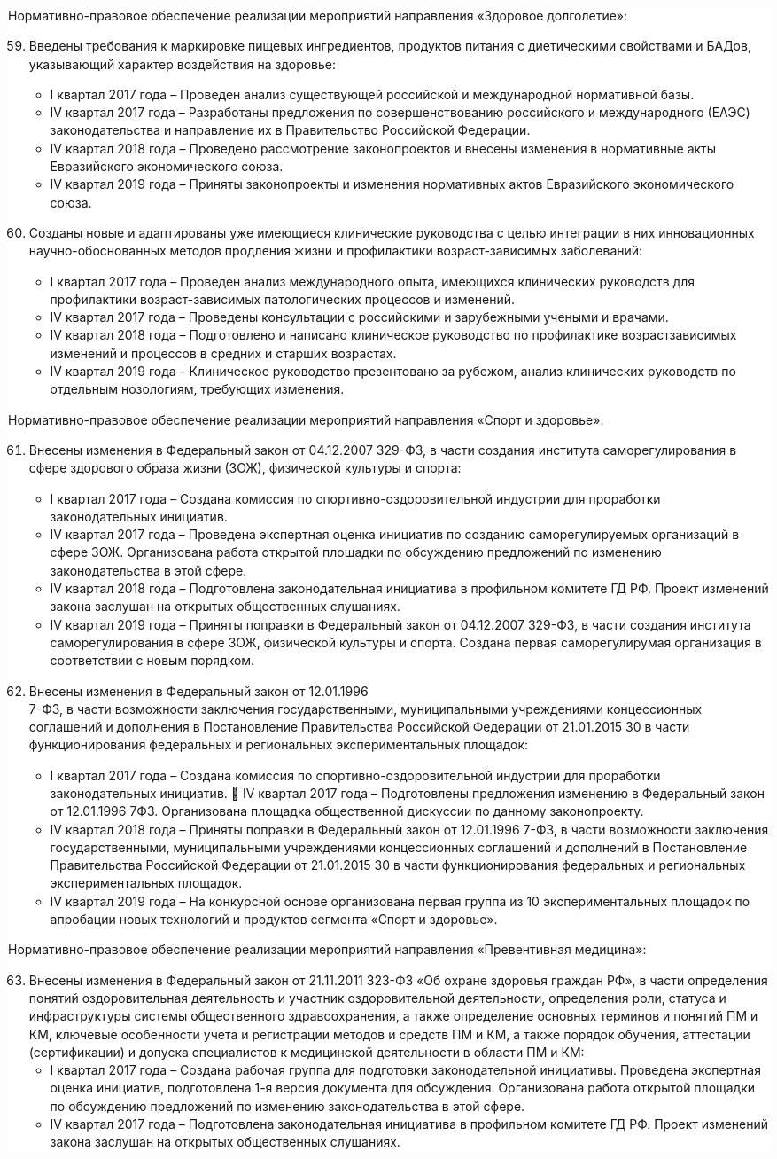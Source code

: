 
Нормативно-правовое обеспечение реализации мероприятий направления «Здоровое долголетие»: 

59.	Введены требования к маркировке пищевых ингредиентов, продуктов питания с диетическими свойствами и БАДов, указывающий характер воздействия на здоровье: 
    - I квартал 2017 года – Проведен анализ существующей российской и международной нормативной базы. 
    - IV квартал 2017 года – Разработаны предложения по совершенствованию российского и международного (ЕАЭС) законодательства и направление их в Правительство Российской Федерации. 
    - IV квартал 2018 года – Проведено рассмотрение законопроектов и внесены изменения в нормативные акты Евразийского экономического союза. 
    - IV квартал 2019 года – Приняты законопроекты и изменения нормативных актов Евразийского экономического союза. 

60.	Созданы новые и адаптированы уже имеющиеся клинические руководства с целью интеграции в них инновационных научно-обоснованных методов продления жизни и профилактики возраст-зависимых заболеваний: 
    - I квартал 2017 года –  Проведен анализ международного опыта, имеющихся клинических руководств для профилактики возраст-зависимых патологических процессов и изменений. 
    - IV квартал 2017 года – Проведены консультации с российскими и зарубежными учеными и врачами. 
    - IV квартал 2018 года – Подготовлено и написано клиническое руководство по профилактике возрастзависимых изменений и процессов в средних и старших возрастах. 
    - IV квартал 2019 года – Клиническое руководство презентовано за рубежом, анализ клинических руководств по отдельным нозологиям, требующих изменения. 

Нормативно-правовое обеспечение реализации мероприятий направления «Спорт и здоровье»:

61. Внесены изменения в Федеральный закон от 04.12.2007 329-ФЗ, в части создания института саморегулирования в сфере здорового образа жизни (ЗОЖ), физической культуры и спорта: 
    - I квартал 2017 года – Создана комиссия по спортивно-оздоровительной индустрии для проработки законодательных инициатив.  
    - IV квартал 2017 года – Проведена экспертная оценка инициатив по созданию саморегулируемых организаций в сфере ЗОЖ. Организована работа открытой площадки по обсуждению предложений по изменению законодательства в этой сфере. 
    - IV квартал 2018 года – Подготовлена законодательная инициатива в профильном комитете ГД РФ. Проект изменений закона заслушан на открытых общественных слушаниях. 
    - IV квартал 2019 года – Приняты поправки в Федеральный закон от 04.12.2007 329-ФЗ, в части создания института саморегулирования в сфере ЗОЖ, физической культуры и спорта. Создана первая саморегулирумая организация в соответствии с новым порядком. 

62. Внесены изменения в Федеральный закон от 12.01.1996   
7-ФЗ, в части возможности заключения государственными, муниципальными учреждениями концессионных соглашений и дополнения в Постановление Правительства Российской Федерации от 21.01.2015   30 в части функционирования федеральных и региональных экспериментальных площадок: 
    - I квартал 2017 года – Создана комиссия по спортивно-оздоровительной индустрии для проработки законодательных инициатив.  IV квартал 2017 года – Подготовлены предложения изменению в Федеральный закон от 12.01.1996   7ФЗ. Организована площадка общественной дискуссии по данному законопроекту. 
    - IV квартал 2018 года – Приняты поправки в Федеральный закон от 12.01.1996   7-ФЗ, в части возможности заключения государственными, муниципальными учреждениями концессионных соглашений и дополнений в Постановление Правительства Российской Федерации от 21.01.2015   30 в части функционирования федеральных и региональных экспериментальных площадок. 
    - IV квартал 2019 года – На конкурсной основе организована первая группа из 10 экспериментальных площадок по апробации новых технологий и продуктов сегмента «Спорт и здоровье». 

Нормативно-правовое обеспечение реализации мероприятий направления «Превентивная медицина»:

63. Внесены изменения в Федеральный закон от 21.11.2011 323-ФЗ «Об охране здоровья граждан РФ», в части определения понятий оздоровительная деятельность и участник оздоровительной деятельности, определения роли, статуса и инфраструктуры системы общественного здравоохранения, а также определение основных терминов и понятий ПМ и КМ, ключевые особенности учета и регистрации методов и средств ПМ и КМ, а также порядок обучения, аттестации (сертификации) и допуска специалистов к медицинской деятельности в области ПМ и КМ: 
    - I квартал 2017 года – Создана рабочая группа для подготовки законодательной инициативы. Проведена экспертная оценка инициатив, подготовлена 1-я версия документа для обсуждения. Организована работа открытой площадки по обсуждению предложений по изменению законодательства в этой сфере. 
    - IV квартал 2017 года – Подготовлена законодательная инициатива в профильном комитете ГД РФ. Проект изменений закона заслушан на открытых общественных слушаниях. 